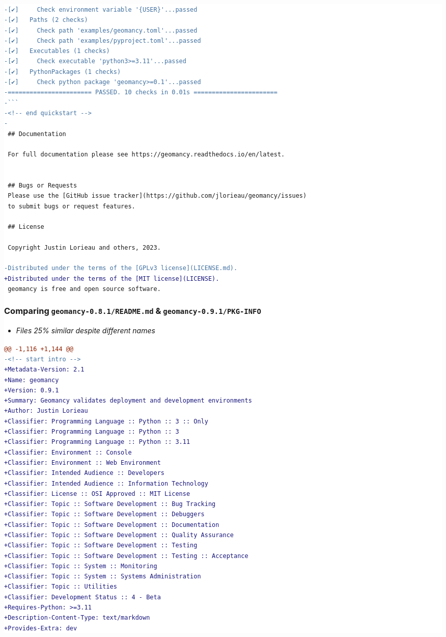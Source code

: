 ```diff
-[✔]     Check environment variable '{USER}'...passed
-[✔]   Paths (2 checks)
-[✔]     Check path 'examples/geomancy.toml'...passed
-[✔]     Check path 'examples/pyproject.toml'...passed
-[✔]   Executables (1 checks)
-[✔]     Check executable 'python3>=3.11'...passed
-[✔]   PythonPackages (1 checks)
-[✔]     Check python package 'geomancy>=0.1'...passed
-======================= PASSED. 10 checks in 0.01s =======================
-```
-<!-- end quickstart -->
-
 ## Documentation
 
 For full documentation please see https://geomancy.readthedocs.io/en/latest.
 
 
 ## Bugs or Requests
 Please use the [GitHub issue tracker](https://github.com/jlorieau/geomancy/issues)
 to submit bugs or request features.
 
 ## License
 
 Copyright Justin Lorieau and others, 2023.
 
-Distributed under the terms of the [GPLv3 license](LICENSE.md).
+Distributed under the terms of the [MIT license](LICENSE).
 geomancy is free and open source software.
```

### Comparing `geomancy-0.8.1/README.md` & `geomancy-0.9.1/PKG-INFO`

 * *Files 25% similar despite different names*

```diff
@@ -1,116 +1,144 @@
-<!-- start intro -->
+Metadata-Version: 2.1
+Name: geomancy
+Version: 0.9.1
+Summary: Geomancy validates deployment and development environments
+Author: Justin Lorieau
+Classifier: Programming Language :: Python :: 3 :: Only
+Classifier: Programming Language :: Python :: 3
+Classifier: Programming Language :: Python :: 3.11
+Classifier: Environment :: Console
+Classifier: Environment :: Web Environment
+Classifier: Intended Audience :: Developers
+Classifier: Intended Audience :: Information Technology
+Classifier: License :: OSI Approved :: MIT License
+Classifier: Topic :: Software Development :: Bug Tracking
+Classifier: Topic :: Software Development :: Debuggers
+Classifier: Topic :: Software Development :: Documentation
+Classifier: Topic :: Software Development :: Quality Assurance
+Classifier: Topic :: Software Development :: Testing
+Classifier: Topic :: Software Development :: Testing :: Acceptance
+Classifier: Topic :: System :: Monitoring
+Classifier: Topic :: System :: Systems Administration
+Classifier: Topic :: Utilities
+Classifier: Development Status :: 4 - Beta
+Requires-Python: >=3.11
+Description-Content-Type: text/markdown
+Provides-Extra: dev
```